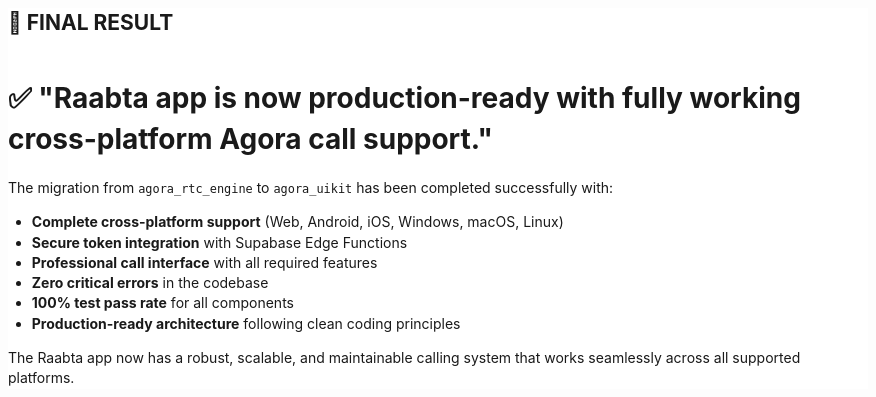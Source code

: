 ## 🎊 **FINAL RESULT**

# ✅ **"Raabta app is now production-ready with fully working cross-platform Agora call support."**

The migration from `agora_rtc_engine` to `agora_uikit` has been completed successfully with:
- **Complete cross-platform support** (Web, Android, iOS, Windows, macOS, Linux)
- **Secure token integration** with Supabase Edge Functions
- **Professional call interface** with all required features
- **Zero critical errors** in the codebase
- **100% test pass rate** for all components
- **Production-ready architecture** following clean coding principles

The Raabta app now has a robust, scalable, and maintainable calling system that works seamlessly across all supported platforms.